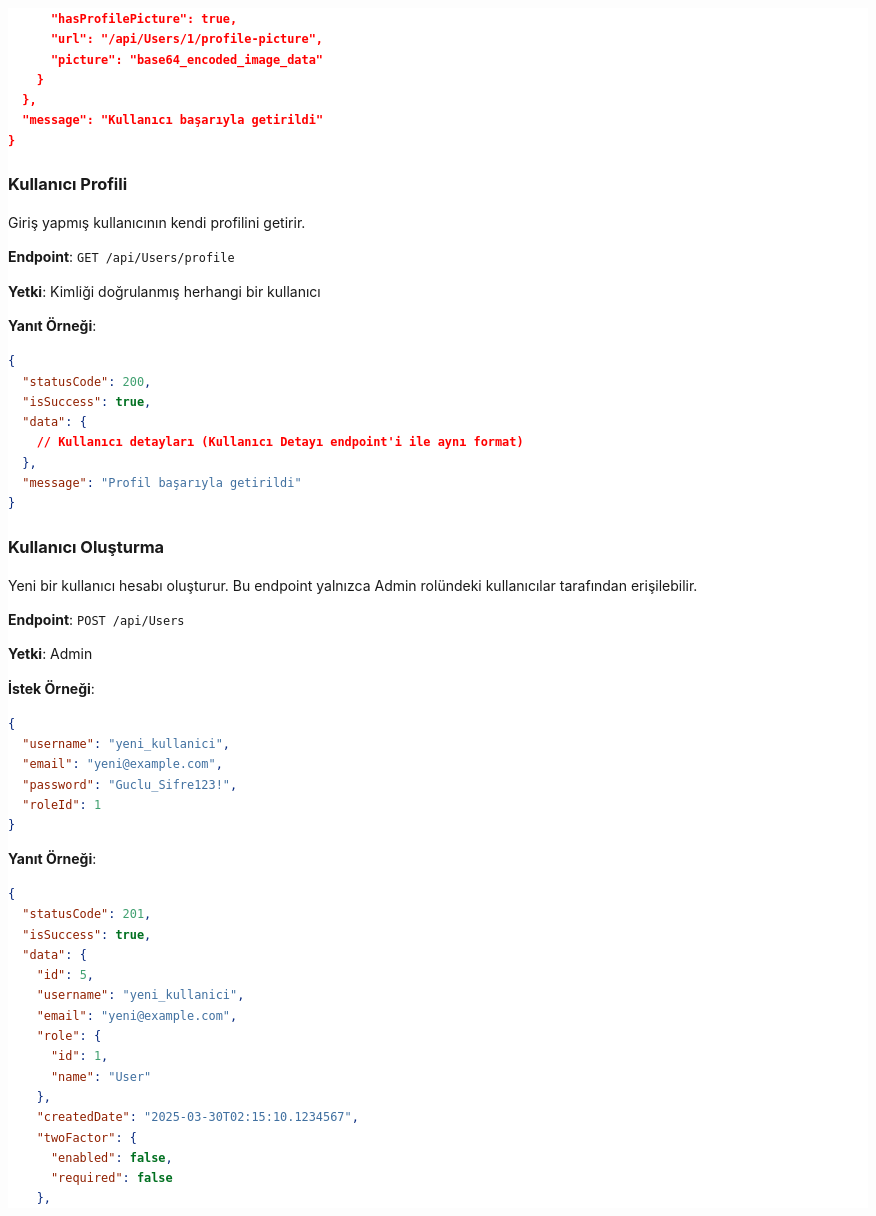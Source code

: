 ```json
      "hasProfilePicture": true,
      "url": "/api/Users/1/profile-picture",
      "picture": "base64_encoded_image_data"
    }
  },
  "message": "Kullanıcı başarıyla getirildi"
}
```

### Kullanıcı Profili

Giriş yapmış kullanıcının kendi profilini getirir.

**Endpoint**: `GET /api/Users/profile`

**Yetki**: Kimliği doğrulanmış herhangi bir kullanıcı

**Yanıt Örneği**:

```json
{
  "statusCode": 200,
  "isSuccess": true,
  "data": {
    // Kullanıcı detayları (Kullanıcı Detayı endpoint'i ile aynı format)
  },
  "message": "Profil başarıyla getirildi"
}
```

### Kullanıcı Oluşturma

Yeni bir kullanıcı hesabı oluşturur. Bu endpoint yalnızca Admin rolündeki kullanıcılar tarafından erişilebilir.

**Endpoint**: `POST /api/Users`

**Yetki**: Admin

**İstek Örneği**:

```json
{
  "username": "yeni_kullanici",
  "email": "yeni@example.com",
  "password": "Guclu_Sifre123!",
  "roleId": 1
}
```

**Yanıt Örneği**:

```json
{
  "statusCode": 201,
  "isSuccess": true,
  "data": {
    "id": 5,
    "username": "yeni_kullanici",
    "email": "yeni@example.com",
    "role": {
      "id": 1,
      "name": "User"
    },
    "createdDate": "2025-03-30T02:15:10.1234567",
    "twoFactor": {
      "enabled": false,
      "required": false
    },
```